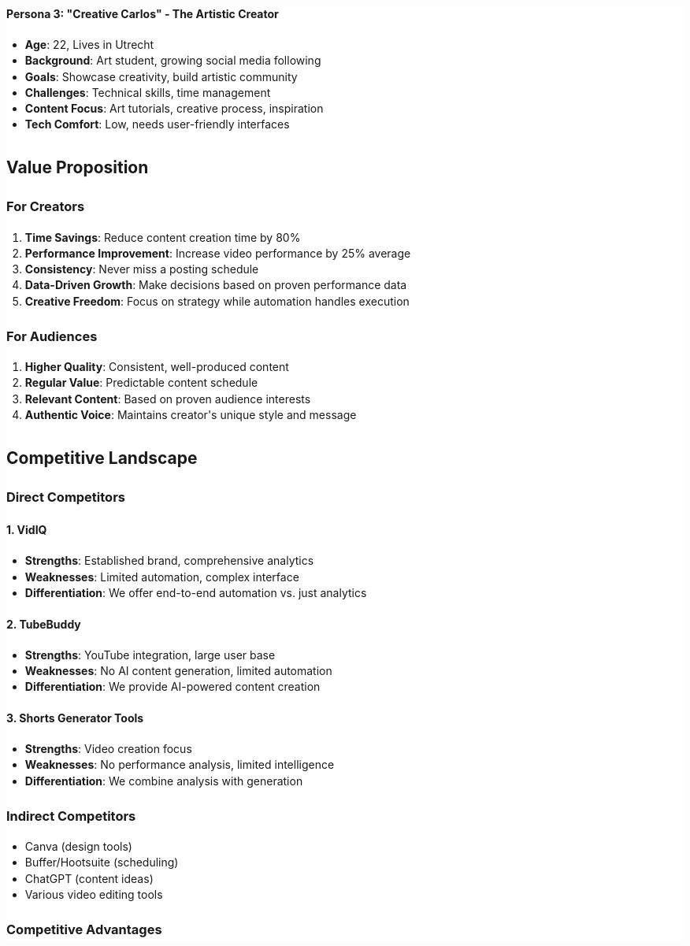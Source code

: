 #### Persona 3: "Creative Carlos" - The Artistic Creator
- **Age**: 22, Lives in Utrecht
- **Background**: Art student, growing social media following
- **Goals**: Showcase creativity, build artistic community
- **Challenges**: Technical skills, time management
- **Content Focus**: Art tutorials, creative process, inspiration
- **Tech Comfort**: Low, needs user-friendly interfaces

## Value Proposition

### For Creators
1. **Time Savings**: Reduce content creation time by 80%
2. **Performance Improvement**: Increase video performance by 25% average
3. **Consistency**: Never miss a posting schedule
4. **Data-Driven Growth**: Make decisions based on proven performance data
5. **Creative Freedom**: Focus on strategy while automation handles execution

### For Audiences
1. **Higher Quality**: Consistent, well-produced content
2. **Regular Value**: Predictable content schedule
3. **Relevant Content**: Based on proven audience interests
4. **Authentic Voice**: Maintains creator's unique style and message

## Competitive Landscape

### Direct Competitors

#### 1. VidIQ
- **Strengths**: Established brand, comprehensive analytics
- **Weaknesses**: Limited automation, complex interface
- **Differentiation**: We offer end-to-end automation vs. just analytics

#### 2. TubeBuddy
- **Strengths**: YouTube integration, large user base
- **Weaknesses**: No AI content generation, limited automation
- **Differentiation**: We provide AI-powered content creation

#### 3. Shorts Generator Tools
- **Strengths**: Video creation focus
- **Weaknesses**: No performance analysis, limited intelligence
- **Differentiation**: We combine analysis with generation

### Indirect Competitors
- Canva (design tools)
- Buffer/Hootsuite (scheduling)
- ChatGPT (content ideas)
- Various video editing tools

### Competitive Advantages
